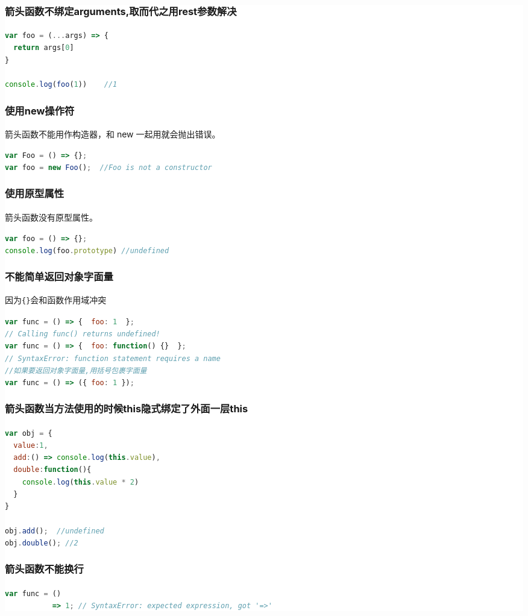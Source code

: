 ### 箭头函数不绑定arguments,取而代之用rest参数解决
```js
var foo = (...args) => {
  return args[0]
}

console.log(foo(1))    //1
```

### 使用new操作符
箭头函数不能用作构造器，和 new 一起用就会抛出错误。
```js
var Foo = () => {};
var foo = new Foo();  //Foo is not a constructor
```

### 使用原型属性
箭头函数没有原型属性。
```js
var foo = () => {};
console.log(foo.prototype) //undefined
```

### 不能简单返回对象字面量
因为`{}`会和函数作用域冲突
```js
var func = () => {  foo: 1  };
// Calling func() returns undefined!
var func = () => {  foo: function() {}  };
// SyntaxError: function statement requires a name
//如果要返回对象字面量,用括号包裹字面量
var func = () => ({ foo: 1 });
```

### 箭头函数当方法使用的时候this隐式绑定了外面一层this
```js
var obj = {
  value:1,
  add:() => console.log(this.value),
  double:function(){
    console.log(this.value * 2)
  }
}

obj.add();  //undefined
obj.double(); //2
```

### 箭头函数不能换行
```js
var func = ()
           => 1; // SyntaxError: expected expression, got '=>'
```
